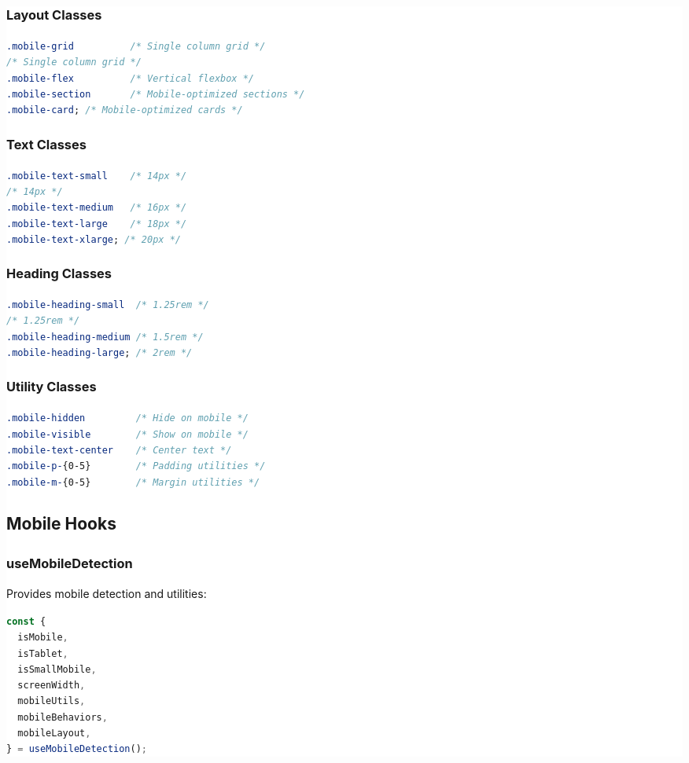 ### Layout Classes

```css
.mobile-grid          /* Single column grid */
/* Single column grid */
.mobile-flex          /* Vertical flexbox */
.mobile-section       /* Mobile-optimized sections */
.mobile-card; /* Mobile-optimized cards */
```

### Text Classes

```css
.mobile-text-small    /* 14px */
/* 14px */
.mobile-text-medium   /* 16px */
.mobile-text-large    /* 18px */
.mobile-text-xlarge; /* 20px */
```

### Heading Classes

```css
.mobile-heading-small  /* 1.25rem */
/* 1.25rem */
.mobile-heading-medium /* 1.5rem */
.mobile-heading-large; /* 2rem */
```

### Utility Classes

```css
.mobile-hidden         /* Hide on mobile */
.mobile-visible        /* Show on mobile */
.mobile-text-center    /* Center text */
.mobile-p-{0-5}        /* Padding utilities */
.mobile-m-{0-5}        /* Margin utilities */
```

## Mobile Hooks

### useMobileDetection

Provides mobile detection and utilities:

```jsx
const {
  isMobile,
  isTablet,
  isSmallMobile,
  screenWidth,
  mobileUtils,
  mobileBehaviors,
  mobileLayout,
} = useMobileDetection();
```
